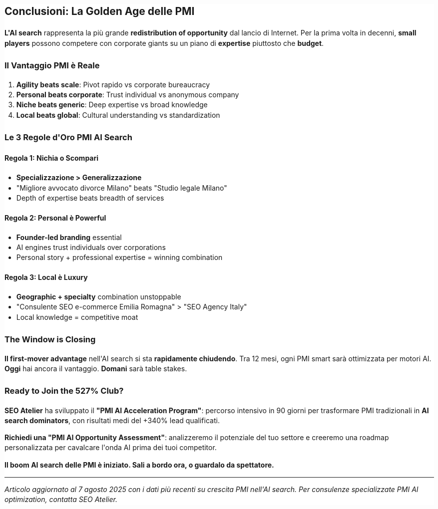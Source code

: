 ## Conclusioni: La Golden Age delle PMI

**L'AI search** rappresenta la più grande **redistribution of opportunity** dal lancio di Internet. Per la prima volta in decenni, **small players** possono competere con corporate giants su un piano di **expertise** piuttosto che **budget**.

### Il Vantaggio PMI è Reale

1. **Agility beats scale**: Pivot rapido vs corporate bureaucracy
2. **Personal beats corporate**: Trust individual vs anonymous company
3. **Niche beats generic**: Deep expertise vs broad knowledge  
4. **Local beats global**: Cultural understanding vs standardization

### Le 3 Regole d'Oro PMI AI Search

#### Regola 1: Nichia o Scompari
- **Specializzazione > Generalizzazione**
- "Migliore avvocato divorce Milano" beats "Studio legale Milano"  
- Depth of expertise beats breadth of services

#### Regola 2: Personal è Powerful
- **Founder-led branding** essential
- AI engines trust individuals over corporations
- Personal story + professional expertise = winning combination

#### Regola 3: Local è Luxury  
- **Geographic + specialty** combination unstoppable
- "Consulente SEO e-commerce Emilia Romagna" > "SEO Agency Italy"
- Local knowledge = competitive moat

### The Window is Closing

**Il first-mover advantage** nell'AI search si sta **rapidamente chiudendo**. Tra 12 mesi, ogni PMI smart sarà ottimizzata per motori AI. **Oggi** hai ancora il vantaggio. **Domani** sarà table stakes.

### Ready to Join the 527% Club?

**SEO Atelier** ha sviluppato il **"PMI AI Acceleration Program"**: percorso intensivo in 90 giorni per trasformare PMI tradizionali in **AI search dominators**, con risultati medi del +340% lead qualificati.

**Richiedi una "PMI AI Opportunity Assessment"**: analizzeremo il potenziale del tuo settore e creeremo una roadmap personalizzata per cavalcare l'onda AI prima dei tuoi competitor.

**Il boom AI search delle PMI è iniziato. Sali a bordo ora, o guardalo da spettatore.**

---

*Articolo aggiornato al 7 agosto 2025 con i dati più recenti su crescita PMI nell'AI search. Per consulenze specializzate PMI AI optimization, contatta SEO Atelier.*